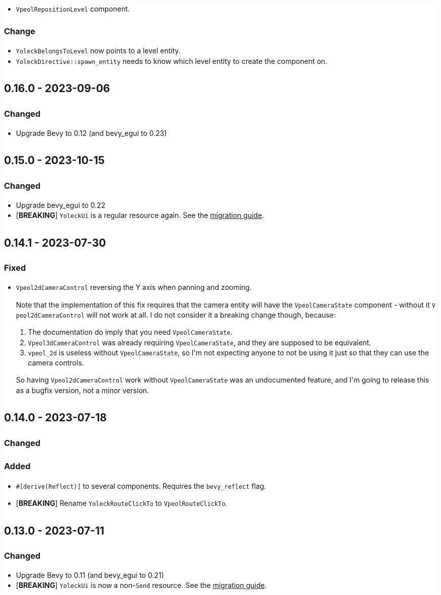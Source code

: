 - `VpeolRepositionLevel` component.

### Change
- `YoleckBelongsToLevel` now points to a level entity.
- `YoleckDirective::spawn_entity` needs to know which level entity to create
  the component on.

## 0.16.0 - 2023-09-06
### Changed
- Upgrade Bevy to 0.12 (and bevy_egui to 0.23)

## 0.15.0 - 2023-10-15
### Changed
- Upgrade bevy_egui to 0.22
- [**BREAKING**] `YoleckUi` is a regular resource again. See the [migration
  guide](MIGRATION-GUIDES.md#migrating-to-yoleck-013).

## 0.14.1 - 2023-07-30
### Fixed
- `Vpeol2dCameraControl` reversing the Y axis when panning and zooming.

  Note that the implementation of this fix requires that the camera entity will
  have the `VpeolCameraState` component - without it `Vpeol2dCameraControl`
  will not work at all. I do not consider it a breaking change though, because:
  1. The documentation do imply that you need `VpeolCameraState`.
  2. `Vpeol3dCameraControl` was already requiring `VpeolCameraState`, and they
     are supposed to be equivalent.
  3. `vpeol_2d` is useless without `VpeolCameraState`, so I'm not expecting
     anyone to not be using it just so that they can use the camera controls.

  So having `Vpeol2dCameraControl` work without `VpeolCameraState` was an
  undocumented feature, and I'm going to release this as a bugfix version, not
  a minor version.

## 0.14.0 - 2023-07-18
### Changed
### Added
- `#[derive(Reflect)]` to several components. Requires the `bevy_reflect` flag.

- [**BREAKING**] Rename `YoleckRouteClickTo` to `VpeolRouteClickTo`.

## 0.13.0 - 2023-07-11
### Changed
- Upgrade Bevy to 0.11 (and bevy_egui to 0.21)
- [**BREAKING**] `YoleckUi` is now a non-`Send` resource. See the [migration
  guide](MIGRATION-GUIDES.md#migrating-to-yoleck-013).

